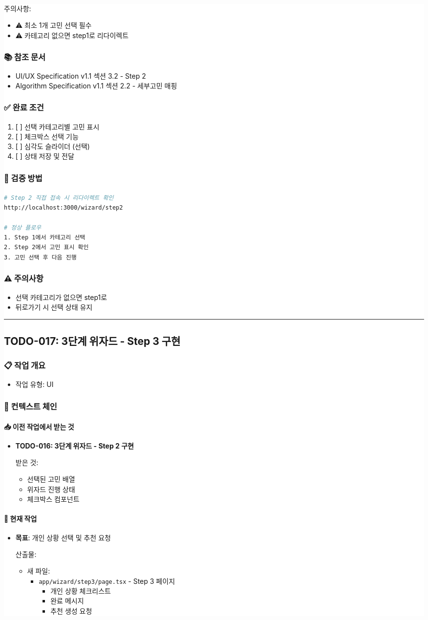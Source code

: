   주의사항:
  - ⚠️ 최소 1개 고민 선택 필수
  - ⚠️ 카테고리 없으면 step1로 리다이렉트

### 📚 참조 문서
- UI/UX Specification v1.1 섹션 3.2 - Step 2
- Algorithm Specification v1.1 섹션 2.2 - 세부고민 매핑

### ✅ 완료 조건
1. [ ] 선택 카테고리별 고민 표시
2. [ ] 체크박스 선택 기능
3. [ ] 심각도 슬라이더 (선택)
4. [ ] 상태 저장 및 전달

### 🧪 검증 방법
```bash
# Step 2 직접 접속 시 리다이렉트 확인
http://localhost:3000/wizard/step2

# 정상 플로우
1. Step 1에서 카테고리 선택
2. Step 2에서 고민 표시 확인
3. 고민 선택 후 다음 진행
```

### ⚠️ 주의사항
- 선택 카테고리가 없으면 step1로
- 뒤로가기 시 선택 상태 유지

---

## TODO-017: 3단계 위자드 - Step 3 구현

### 📋 작업 개요
- 작업 유형: UI

### 🔗 컨텍스트 체인

#### 📥 이전 작업에서 받는 것
- **TODO-016: 3단계 위자드 - Step 2 구현**
  
  받은 것:
  - 선택된 고민 배열
  - 위자드 진행 상태
  - 체크박스 컴포넌트

#### 🎯 현재 작업
- **목표**: 개인 상황 선택 및 추천 요청
  
  산출물:
  - 새 파일:
    - `app/wizard/step3/page.tsx` - Step 3 페이지
      - 개인 상황 체크리스트
      - 완료 메시지
      - 추천 생성 요청
    